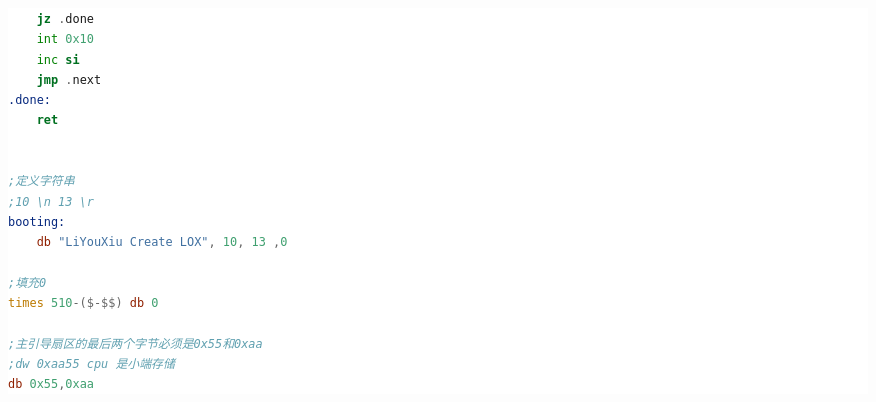 ~~~asm
    jz .done
    int 0x10
    inc si
    jmp .next
.done:
    ret


;定义字符串
;10 \n 13 \r 
booting:
    db "LiYouXiu Create LOX", 10, 13 ,0

;填充0
times 510-($-$$) db 0

;主引导扇区的最后两个字节必须是0x55和0xaa
;dw 0xaa55 cpu 是小端存储
db 0x55,0xaa
~~~

